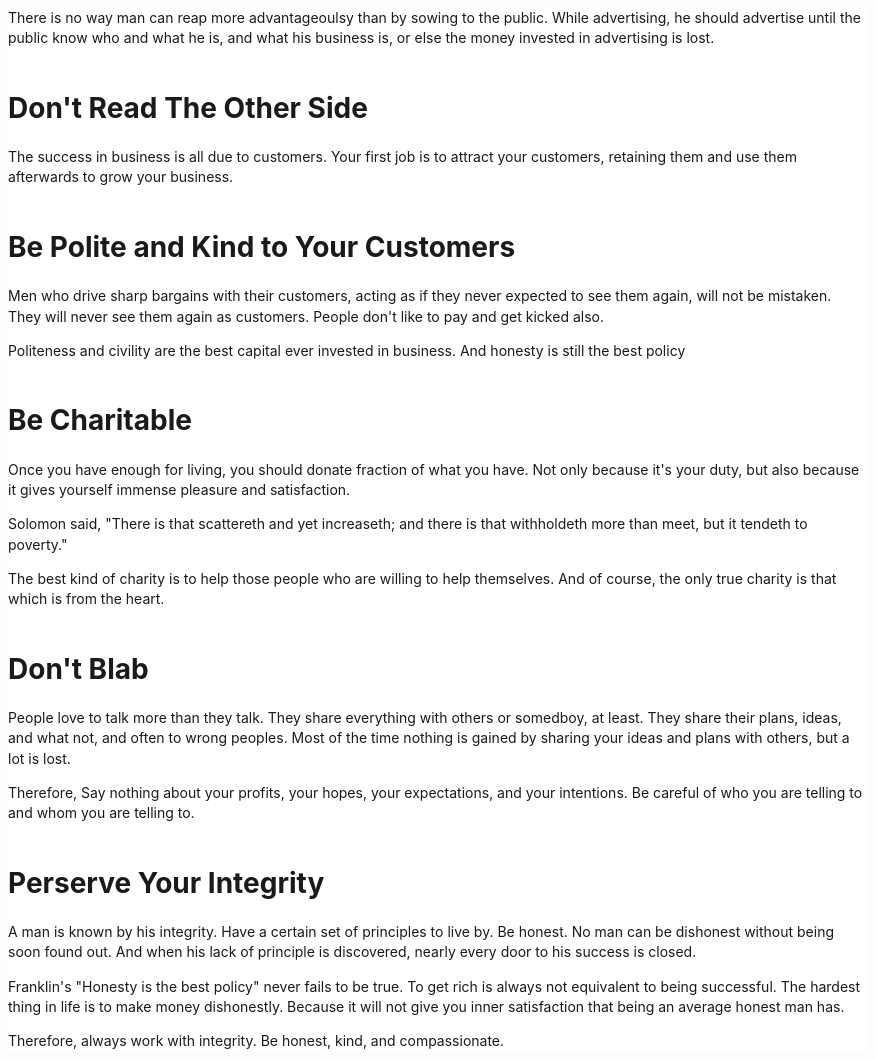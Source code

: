 There is no way man can reap more advantageoulsy than by sowing to the public. While advertising, he should advertise until the public know who and what he is, and what his business is, or else the money invested in advertising is lost.

# Don't Read The Other Side

The success in business is all due to customers. Your first job is to attract your customers, retaining them and use them afterwards to grow your business.

# Be Polite and Kind to Your Customers
Men who drive sharp bargains with their customers, acting as if they never expected to see them again, will not be mistaken. They will never see them again as customers. People don't like to pay and get kicked also.

Politeness and civility are the best capital ever invested in business. And honesty is still the best policy

# Be Charitable
Once you have enough for living, you should donate fraction of what you have. Not only because it's your duty, but also because it gives yourself immense pleasure and satisfaction.

Solomon said, "There is that scattereth and yet increaseth; and there is that withholdeth more than meet, but it tendeth to poverty."

The best kind of charity is to help those people who are willing to help themselves. And of course, the only true charity is that which is from the heart.

# Don't Blab
People love to talk more than they talk. They share everything with others or somedboy, at least. They share their plans, ideas, and what not, and often to wrong peoples. Most of the time nothing is gained by sharing your ideas and plans with others, but a lot is lost.

Therefore, Say nothing about your profits, your hopes, your expectations, and your intentions. Be careful of who you are telling to and whom you are telling to.

# Perserve Your Integrity
A man is known by his integrity. Have a certain set of principles to live by. Be honest. No man can be dishonest without being soon found out. And when his lack of principle is discovered, nearly every door to his success is closed.

Franklin's "Honesty is the best policy" never fails to be true. To get rich is always not equivalent to being successful. The hardest thing in life is to make money dishonestly. Because it will not give you inner satisfaction that being an average honest man has.

Therefore, always work with integrity. Be honest, kind, and compassionate.


